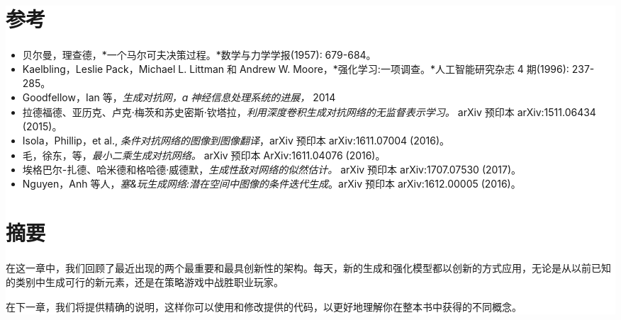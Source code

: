 # 参考

*   贝尔曼，理查德，*一个马尔可夫决策过程。*数学与力学学报(1957): 679-684。
*   Kaelbling，Leslie Pack，Michael L. Littman 和 Andrew W. Moore，*强化学习:一项调查。*人工智能研究杂志 4 期(1996): 237-285。
*   Goodfellow，Ian 等，*生成对抗网，a* *神经信息处理系统的进展，* 2014
*   拉德福德、亚历克、卢克·梅茨和苏史密斯·钦塔拉，*利用深度卷积生成对抗网络的无监督表示学习。* arXiv 预印本 arXiv:1511.06434 (2015)。
*   Isola，Phillip，et al., *条件对抗网络的图像到图像翻译*，arXiv 预印本 arXiv:1611.07004 (2016)。
*   毛，徐东，等，*最小二乘生成对抗网络。* arXiv 预印本 ArXiv:1611.04076 (2016)。
*   埃格巴尔-扎德、哈米德和格哈德·威德默，*生成性敌对网络的似然估计。* arXiv 预印本 arXiv:1707.07530 (2017)。
*   Nguyen，Anh 等人，*塞&玩生成网络:潜在空间中图像的条件迭代生成*。arXiv 预印本 arXiv:1612.00005 (2016)。



# 摘要

在这一章中，我们回顾了最近出现的两个最重要和最具创新性的架构。每天，新的生成和强化模型都以创新的方式应用，无论是从以前已知的类别中生成可行的新元素，还是在策略游戏中战胜职业玩家。

在下一章，我们将提供精确的说明，这样你可以使用和修改提供的代码，以更好地理解你在整本书中获得的不同概念。